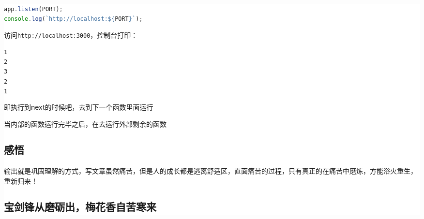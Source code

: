 ```js
app.listen(PORT);
console.log(`http://localhost:${PORT}`);
```

访问`http://localhost:3000`，控制台打印：
```bash
1
2
3
2
1
```

即执行到next的时候吧，去到下一个函数里面运行

当内部的函数运行完毕之后，在去运行外部剩余的函数

## 感悟

输出就是巩固理解的方式，写文章虽然痛苦，但是人的成长都是逃离舒适区，直面痛苦的过程，只有真正的在痛苦中磨炼，方能浴火重生，重新归来！

## 宝剑锋从磨砺出，梅花香自苦寒来